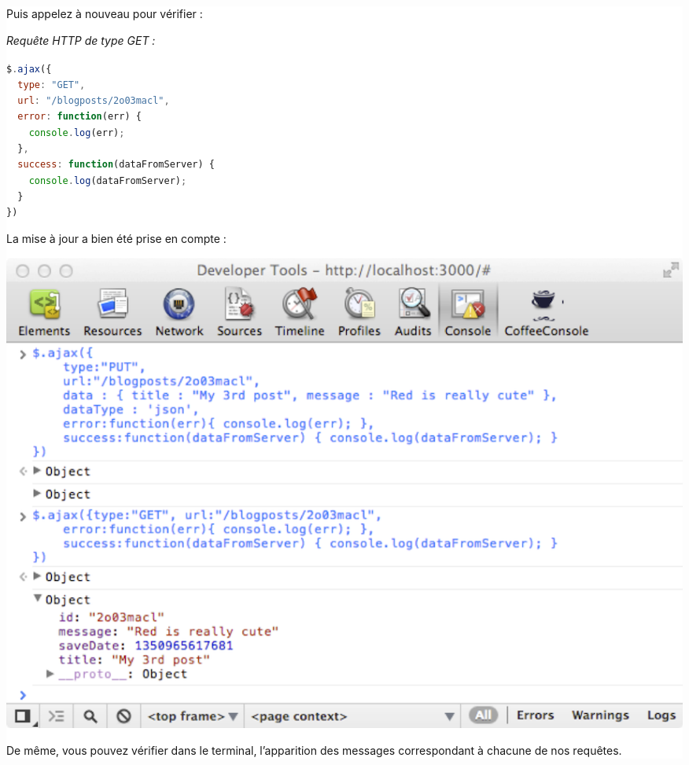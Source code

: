 Puis appelez à nouveau pour vérifier :

*Requête HTTP de type GET :*

```javascript
$.ajax({
  type: "GET",
  url: "/blogposts/2o03macl",
  error: function(err) {
    console.log(err);
  },
  success: function(dataFromServer) {
    console.log(dataFromServer);
  }
})
```

La mise à jour a bien été prise en compte :

![BB](RSRC/05_06_SERV.png)


De même, vous pouvez vérifier dans le terminal, l’apparition des messages correspondant à chacune de nos requêtes.
